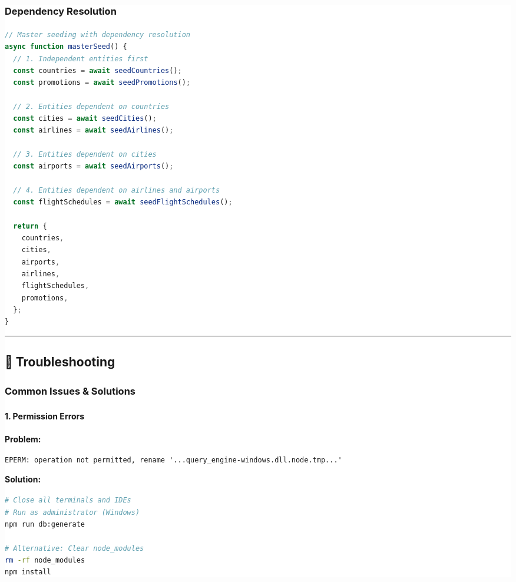 ### Dependency Resolution

```typescript
// Master seeding with dependency resolution
async function masterSeed() {
  // 1. Independent entities first
  const countries = await seedCountries();
  const promotions = await seedPromotions();

  // 2. Entities dependent on countries
  const cities = await seedCities();
  const airlines = await seedAirlines();

  // 3. Entities dependent on cities
  const airports = await seedAirports();

  // 4. Entities dependent on airlines and airports
  const flightSchedules = await seedFlightSchedules();

  return {
    countries,
    cities,
    airports,
    airlines,
    flightSchedules,
    promotions,
  };
}
```

---

## 🚨 Troubleshooting

### Common Issues & Solutions

#### 1. **Permission Errors**

**Problem:**

```
EPERM: operation not permitted, rename '...query_engine-windows.dll.node.tmp...'
```

**Solution:**

```bash
# Close all terminals and IDEs
# Run as administrator (Windows)
npm run db:generate

# Alternative: Clear node_modules
rm -rf node_modules
npm install
```
